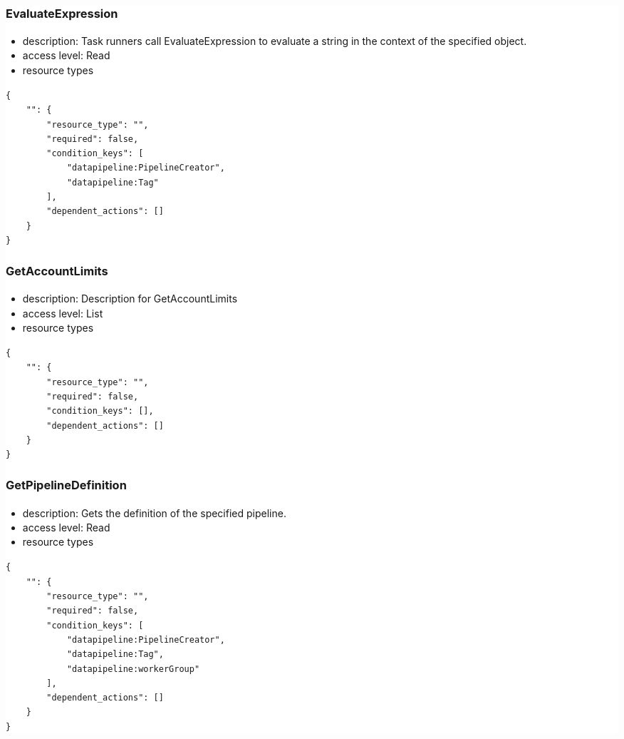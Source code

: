 ### EvaluateExpression

- description: Task runners call EvaluateExpression to evaluate a string in the context of the specified object.
- access level: Read
- resource types

```
{
    "": {
        "resource_type": "",
        "required": false,
        "condition_keys": [
            "datapipeline:PipelineCreator",
            "datapipeline:Tag"
        ],
        "dependent_actions": []
    }
}
```

### GetAccountLimits

- description: Description for GetAccountLimits
- access level: List
- resource types

```
{
    "": {
        "resource_type": "",
        "required": false,
        "condition_keys": [],
        "dependent_actions": []
    }
}
```

### GetPipelineDefinition

- description: Gets the definition of the specified pipeline.
- access level: Read
- resource types

```
{
    "": {
        "resource_type": "",
        "required": false,
        "condition_keys": [
            "datapipeline:PipelineCreator",
            "datapipeline:Tag",
            "datapipeline:workerGroup"
        ],
        "dependent_actions": []
    }
}
```
